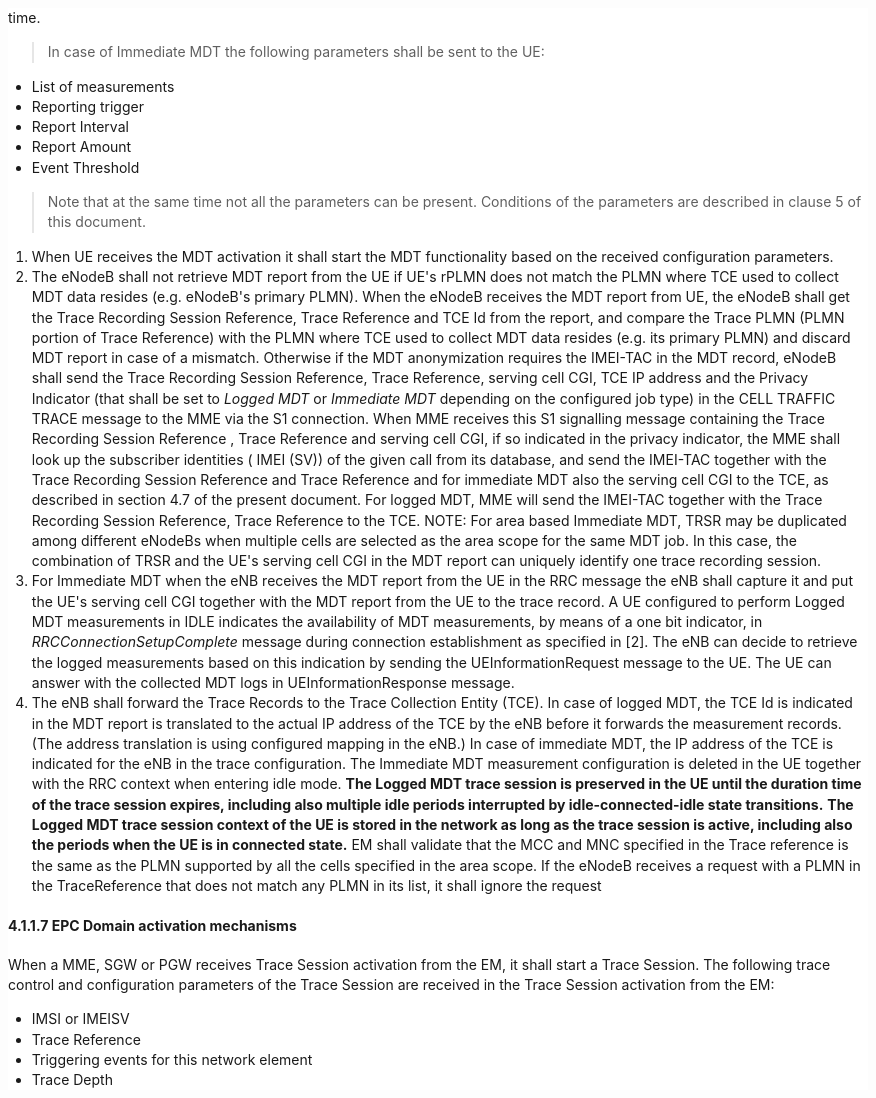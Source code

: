 time.
> In case of Immediate MDT the following parameters shall be sent to the UE:
  * List of measurements
  * Reporting trigger
  * Report Interval
  * Report Amount
  * Event Threshold
> Note that at the same time not all the parameters can be present. Conditions
> of the parameters are described in clause 5 of this document.
  1. When UE receives the MDT activation it shall start the MDT functionality based on the received configuration parameters.
  2. The eNodeB shall not retrieve MDT report from the UE if UE's rPLMN does not match the PLMN where TCE used to collect MDT data resides (e.g. eNodeB's primary PLMN). When the eNodeB receives the MDT report from UE, the eNodeB shall get the Trace Recording Session Reference, Trace Reference and TCE Id from the report, and compare the Trace PLMN (PLMN portion of Trace Reference) with the PLMN where TCE used to collect MDT data resides (e.g. its primary PLMN) and discard MDT report in case of a mismatch. Otherwise if the MDT anonymization requires the IMEI-TAC in the MDT record, eNodeB shall send the Trace Recording Session Reference, Trace Reference, serving cell CGI, TCE IP address and the Privacy Indicator (that shall be set to _Logged MDT_ or _Immediate MDT_ depending on the configured job type) in the CELL TRAFFIC TRACE message to the MME via the S1 connection. When MME receives this S1 signalling message containing the Trace Recording Session Reference , Trace Reference and serving cell CGI, if so indicated in the privacy indicator, the MME shall look up the subscriber identities ( IMEI (SV)) of the given call from its database, and send the IMEI-TAC together with the Trace Recording Session Reference and Trace Reference and for immediate MDT also the serving cell CGI to the TCE, as described in section 4.7 of the present document. For logged MDT, MME will send the IMEI-TAC together with the Trace Recording Session Reference, Trace Reference to the TCE.
NOTE: For area based Immediate MDT, TRSR may be duplicated among different
eNodeBs when multiple cells are selected as the area scope for the same MDT
job. In this case, the combination of TRSR and the UE's serving cell CGI in
the MDT report can uniquely identify one trace recording session.
  1. For Immediate MDT when the eNB receives the MDT report from the UE in the RRC message the eNB shall capture it and put the UE's serving cell CGI together with the MDT report from the UE to the trace record. A UE configured to perform Logged MDT measurements in IDLE indicates the availability of MDT measurements, by means of a one bit indicator, in _RRCConnectionSetupComplete_ message during connection establishment as specified in [2]. The eNB can decide to retrieve the logged measurements based on this indication by sending the UEInformationRequest message to the UE. The UE can answer with the collected MDT logs in UEInformationResponse message.
  2. The eNB shall forward the Trace Records to the Trace Collection Entity (TCE). In case of logged MDT, the TCE Id is indicated in the MDT report is translated to the actual IP address of the TCE by the eNB before it forwards the measurement records. (The address translation is using configured mapping in the eNB.) In case of immediate MDT, the IP address of the TCE is indicated for the eNB in the trace configuration.
The Immediate MDT measurement configuration is deleted in the UE together with
the RRC context when entering idle mode.
**The Logged MDT trace session is preserved in the UE until the duration time
of the trace session expires, including also multiple idle periods interrupted
by idle-connected-idle state transitions.**
**The Logged MDT trace session context of the UE is stored in the network as
long as the trace session is active, including also the periods when the UE is
in connected state.**
EM shall validate that the MCC and MNC specified in the Trace reference is the
same as the PLMN supported by all the cells specified in the area scope. If
the eNodeB receives a request with a PLMN in the TraceReference that does not
match any PLMN in its list, it shall ignore the request
#### 4.1.1.7 EPC Domain activation mechanisms
When a MME, SGW or PGW receives Trace Session activation from the EM, it shall
start a Trace Session. The following trace control and configuration
parameters of the Trace Session are received in the Trace Session activation
from the EM:
  * IMSI or IMEISV
  * Trace Reference
  * Triggering events for this network element
  * Trace Depth